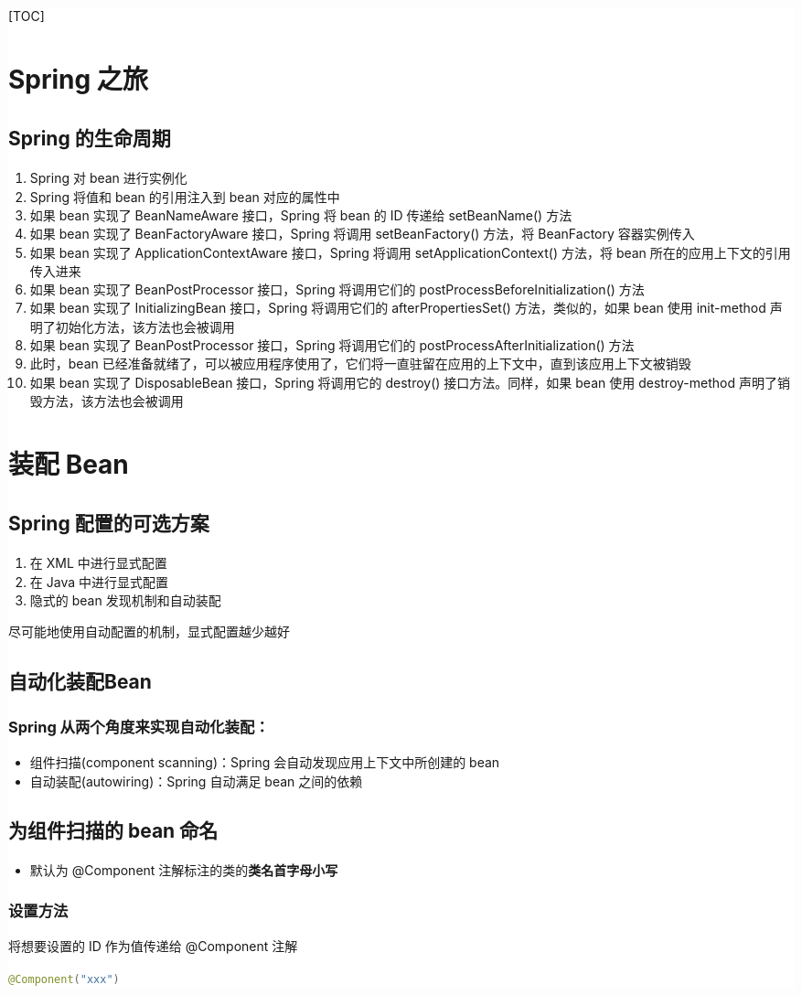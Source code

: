 [TOC]

# Spring 之旅

## Spring 的生命周期

1. Spring 对 bean 进行实例化
2. Spring 将值和 bean 的引用注入到 bean 对应的属性中
3. 如果 bean 实现了 BeanNameAware 接口，Spring 将 bean 的 ID 传递给 setBeanName() 方法
4. 如果 bean 实现了 BeanFactoryAware 接口，Spring 将调用 setBeanFactory() 方法，将 BeanFactory 容器实例传入
5. 如果 bean 实现了 ApplicationContextAware 接口，Spring 将调用 setApplicationContext() 方法，将 bean 所在的应用上下文的引用传入进来
6. 如果 bean 实现了 BeanPostProcessor 接口，Spring 将调用它们的 postProcessBeforeInitialization() 方法
7. 如果 bean 实现了 InitializingBean 接口，Spring 将调用它们的 afterPropertiesSet() 方法，类似的，如果 bean 使用 init-method 声明了初始化方法，该方法也会被调用
8. 如果 bean 实现了 BeanPostProcessor 接口，Spring 将调用它们的 postProcessAfterInitialization() 方法
9. 此时，bean 已经准备就绪了，可以被应用程序使用了，它们将一直驻留在应用的上下文中，直到该应用上下文被销毁
10. 如果 bean 实现了 DisposableBean 接口，Spring 将调用它的 destroy() 接口方法。同样，如果 bean 使用 destroy-method 声明了销毁方法，该方法也会被调用


# 装配 Bean

## Spring 配置的可选方案

1. 在 XML 中进行显式配置
2. 在 Java 中进行显式配置
3. 隐式的 bean 发现机制和自动装配

尽可能地使用自动配置的机制，显式配置越少越好

## 自动化装配Bean

### Spring 从两个角度来实现自动化装配：

- 组件扫描(component scanning)：Spring 会自动发现应用上下文中所创建的 bean
- 自动装配(autowiring)：Spring 自动满足 bean 之间的依赖

## 为组件扫描的 bean 命名

- 默认为 @Component 注解标注的类的**类名首字母小写**

### 设置方法

将想要设置的 ID 作为值传递给 @Component 注解

```java
@Component("xxx")
```
